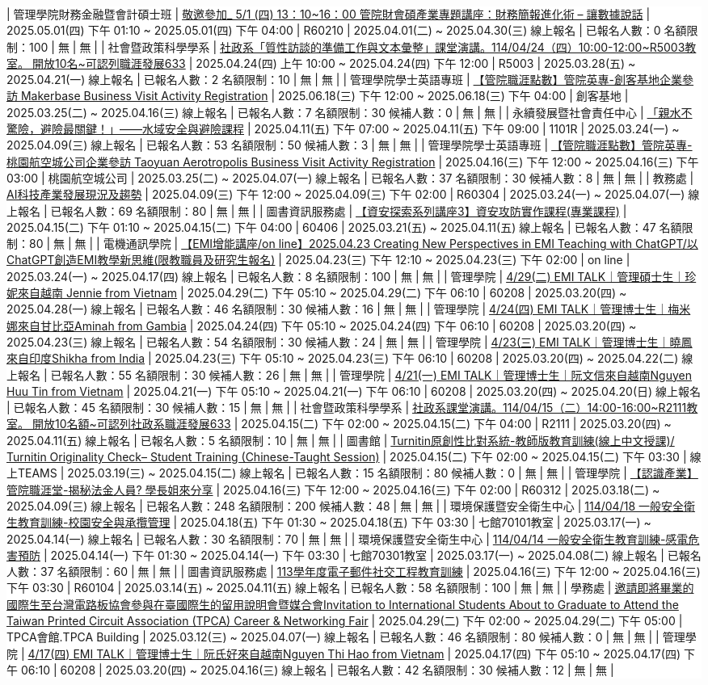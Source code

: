 | 管理學院財務金融暨會計碩士班 | [敬邀參加_ 5/1 (四) 13：10~16：00 管院財會碩產業專題講座：財務簡報進化術 – 讓數據說話](https://portalx.yzu.edu.tw/PortalSocialVB/FPage/PageActivityDetail.aspx?Menu=Act&ActID=14383) | 2025.05.01(四) 下午 01:10 ~ 2025.05.01(四) 下午 04:00 | R60210 | 2025.04.01(二) ~ 2025.04.30(三) 線上報名 | 已報名人數：0 名額限制：100 | 無 | 無 |
| 社會暨政策科學學系 | [社政系「質性訪談的準備工作與文本彙整」課堂演講。114/04/24（四）10:00-12:00~R5003教室。 開放10名~可認列職涯發展633](https://portalx.yzu.edu.tw/PortalSocialVB/FPage/PageActivityDetail.aspx?Menu=Act&ActID=14350) | 2025.04.24(四) 上午 10:00 ~ 2025.04.24(四) 下午 12:00 | R5003 | 2025.03.28(五) ~ 2025.04.21(一) 線上報名 | 已報名人數：2 名額限制：10 | 無 | 無 |
| 管理學院學士英語專班 | [【管院職涯點數】管院英專-創客基地企業參訪 Makerbase Business Visit Activity Registration](https://portalx.yzu.edu.tw/PortalSocialVB/FPage/PageActivityDetail.aspx?Menu=Act&ActID=14348) | 2025.06.18(三) 下午 12:00 ~ 2025.06.18(三) 下午 04:00 | 創客基地 | 2025.03.25(二) ~ 2025.04.16(三) 線上報名 | 已報名人數：7 名額限制：30 候補人數：0 | 無 | 無 |
| 永續發展暨社會責任中心 | [「親水不驚險，避險最關鍵！」——水域安全與避險課程](https://portalx.yzu.edu.tw/PortalSocialVB/FPage/PageActivityDetail.aspx?Menu=Act&ActID=14332) | 2025.04.11(五) 下午 07:00 ~ 2025.04.11(五) 下午 09:00 | 1101R | 2025.03.24(一) ~ 2025.04.09(三) 線上報名 | 已報名人數：53 名額限制：50 候補人數：3 | 無 | 無 |
| 管理學院學士英語專班 | [【管院職涯點數】管院英專-桃園航空城公司企業參訪 Taoyuan Aerotropolis Business Visit Activity Registration](https://portalx.yzu.edu.tw/PortalSocialVB/FPage/PageActivityDetail.aspx?Menu=Act&ActID=14326) | 2025.04.16(三) 下午 12:00 ~ 2025.04.16(三) 下午 03:00 | 桃園航空城公司 | 2025.03.25(二) ~ 2025.04.07(一) 線上報名 | 已報名人數：37 名額限制：30 候補人數：8 | 無 | 無 |
| 教務處 | [AI科技產業發展現況及趨勢](https://portalx.yzu.edu.tw/PortalSocialVB/FPage/PageActivityDetail.aspx?Menu=Act&ActID=14325) | 2025.04.09(三) 下午 12:00 ~ 2025.04.09(三) 下午 02:00 | R60304 | 2025.03.24(一) ~ 2025.04.07(一) 線上報名 | 已報名人數：69 名額限制：80 | 無 | 無 |
| 圖書資訊服務處 | [【資安探索系列講座3】資安攻防實作課程(專業課程)](https://portalx.yzu.edu.tw/PortalSocialVB/FPage/PageActivityDetail.aspx?Menu=Act&ActID=14319) | 2025.04.15(二) 下午 01:10 ~ 2025.04.15(二) 下午 04:00 | 60406 | 2025.03.21(五) ~ 2025.04.11(五) 線上報名 | 已報名人數：47 名額限制：80 | 無 | 無 |
| 電機通訊學院 | [【EMI增能講座/on line】2025.04.23 Creating New Perspectives in EMI Teaching with ChatGPT/以ChatGPT創造EMI教學新思維(限教職員及研究生報名)](https://portalx.yzu.edu.tw/PortalSocialVB/FPage/PageActivityDetail.aspx?Menu=Act&ActID=14312) | 2025.04.23(三) 下午 12:10 ~ 2025.04.23(三) 下午 02:00 | on line | 2025.03.24(一) ~ 2025.04.17(四) 線上報名 | 已報名人數：8 名額限制：100 | 無 | 無 |
| 管理學院 | [4/29(二) EMI TALK｜管理碩士生｜珍妮來自越南 Jennie from Vietnam](https://portalx.yzu.edu.tw/PortalSocialVB/FPage/PageActivityDetail.aspx?Menu=Act&ActID=14297) | 2025.04.29(二) 下午 05:10 ~ 2025.04.29(二) 下午 06:10 | 60208 | 2025.03.20(四) ~ 2025.04.28(一) 線上報名 | 已報名人數：46 名額限制：30 候補人數：16 | 無 | 無 |
| 管理學院 | [4/24(四) EMI TALK｜管理博士生｜梅米娜來自甘比亞Aminah from Gambia](https://portalx.yzu.edu.tw/PortalSocialVB/FPage/PageActivityDetail.aspx?Menu=Act&ActID=14296) | 2025.04.24(四) 下午 05:10 ~ 2025.04.24(四) 下午 06:10 | 60208 | 2025.03.20(四) ~ 2025.04.23(三) 線上報名 | 已報名人數：54 名額限制：30 候補人數：24 | 無 | 無 |
| 管理學院 | [4/23(三) EMI TALK｜管理博士生｜曉鳳來自印度Shikha from India](https://portalx.yzu.edu.tw/PortalSocialVB/FPage/PageActivityDetail.aspx?Menu=Act&ActID=14295) | 2025.04.23(三) 下午 05:10 ~ 2025.04.23(三) 下午 06:10 | 60208 | 2025.03.20(四) ~ 2025.04.22(二) 線上報名 | 已報名人數：55 名額限制：30 候補人數：26 | 無 | 無 |
| 管理學院 | [4/21(一) EMI TALK｜管理博士生｜阮文信來自越南Nguyen Huu Tin from Vietnam](https://portalx.yzu.edu.tw/PortalSocialVB/FPage/PageActivityDetail.aspx?Menu=Act&ActID=14294) | 2025.04.21(一) 下午 05:10 ~ 2025.04.21(一) 下午 06:10 | 60208 | 2025.03.20(四) ~ 2025.04.20(日) 線上報名 | 已報名人數：45 名額限制：30 候補人數：15 | 無 | 無 |
| 社會暨政策科學學系 | [社政系課堂演講。114/04/15（二）14:00-16:00~R2111教室。 開放10名額~可認列社政系職涯發展633](https://portalx.yzu.edu.tw/PortalSocialVB/FPage/PageActivityDetail.aspx?Menu=Act&ActID=14291) | 2025.04.15(二) 下午 02:00 ~ 2025.04.15(二) 下午 04:00 | R2111 | 2025.03.20(四) ~ 2025.04.11(五) 線上報名 | 已報名人數：5 名額限制：10 | 無 | 無 |
| 圖書館 | [Turnitin原創性比對系統-教師版教育訓練(線上中文授課)/ Turnitin Originality Check– Student Training (Chinese-Taught Session)](https://portalx.yzu.edu.tw/PortalSocialVB/FPage/PageActivityDetail.aspx?Menu=Act&ActID=14286) | 2025.04.15(二) 下午 02:00 ~ 2025.04.15(二) 下午 03:30 | 線上TEAMS | 2025.03.19(三) ~ 2025.04.15(二) 線上報名 | 已報名人數：15 名額限制：80 候補人數：0 | 無 | 無 |
| 管理學院 | [【認識產業】管院職涯堂-揭秘法金人員? 學長姐來分享](https://portalx.yzu.edu.tw/PortalSocialVB/FPage/PageActivityDetail.aspx?Menu=Act&ActID=14276) | 2025.04.16(三) 下午 12:00 ~ 2025.04.16(三) 下午 02:00 | R60312 | 2025.03.18(二) ~ 2025.04.09(三) 線上報名 | 已報名人數：248 名額限制：200 候補人數：48 | 無 | 無 |
| 環境保護暨安全衛生中心 | [114/04/18 一般安全衛生教育訓練-校園安全與承攬管理](https://portalx.yzu.edu.tw/PortalSocialVB/FPage/PageActivityDetail.aspx?Menu=Act&ActID=14266) | 2025.04.18(五) 下午 01:30 ~ 2025.04.18(五) 下午 03:30 | 七館70101教室 | 2025.03.17(一) ~ 2025.04.14(一) 線上報名 | 已報名人數：30 名額限制：70 | 無 | 無 |
| 環境保護暨安全衛生中心 | [114/04/14 一般安全衛生教育訓練-感電危害預防](https://portalx.yzu.edu.tw/PortalSocialVB/FPage/PageActivityDetail.aspx?Menu=Act&ActID=14265) | 2025.04.14(一) 下午 01:30 ~ 2025.04.14(一) 下午 03:30 | 七館70301教室 | 2025.03.17(一) ~ 2025.04.08(二) 線上報名 | 已報名人數：37 名額限制：60 | 無 | 無 |
| 圖書資訊服務處 | [113學年度電子郵件社交工程教育訓練](https://portalx.yzu.edu.tw/PortalSocialVB/FPage/PageActivityDetail.aspx?Menu=Act&ActID=14242) | 2025.04.16(三) 下午 12:00 ~ 2025.04.16(三) 下午 03:30 | R60104 | 2025.03.14(五) ~ 2025.04.11(五) 線上報名 | 已報名人數：58 名額限制：100 | 無 | 無 |
| 學務處 | [邀請即將畢業的國際生至台灣電路板協會參與在臺國際生的留用說明會暨媒合會Invitation to International Students About to Graduate to Attend the Taiwan Printed Circuit Association (TPCA) Career & Networking Fair](https://portalx.yzu.edu.tw/PortalSocialVB/FPage/PageActivityDetail.aspx?Menu=Act&ActID=14239) | 2025.04.29(二) 下午 02:00 ~ 2025.04.29(二) 下午 05:00 | TPCA會館.TPCA Building | 2025.03.12(三) ~ 2025.04.07(一) 線上報名 | 已報名人數：46 名額限制：80 候補人數：0 | 無 | 無 |
| 管理學院 | [4/17(四) EMI TALK｜管理博士生｜阮氏好來自越南Nguyen Thi Hao from Vietnam](https://portalx.yzu.edu.tw/PortalSocialVB/FPage/PageActivityDetail.aspx?Menu=Act&ActID=14183) | 2025.04.17(四) 下午 05:10 ~ 2025.04.17(四) 下午 06:10 | 60208 | 2025.03.20(四) ~ 2025.04.16(三) 線上報名 | 已報名人數：42 名額限制：30 候補人數：12 | 無 | 無 |